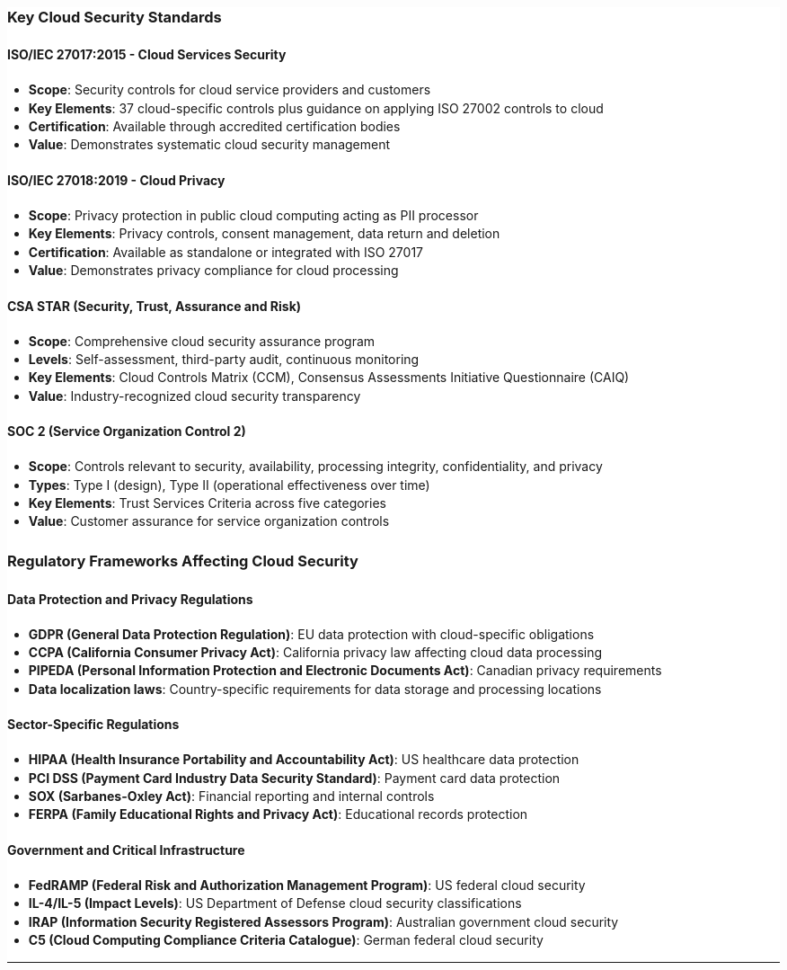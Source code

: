 ### **Key Cloud Security Standards**

#### **ISO/IEC 27017:2015 - Cloud Services Security**
- **Scope**: Security controls for cloud service providers and customers
- **Key Elements**: 37 cloud-specific controls plus guidance on applying ISO 27002 controls to cloud
- **Certification**: Available through accredited certification bodies
- **Value**: Demonstrates systematic cloud security management

#### **ISO/IEC 27018:2019 - Cloud Privacy**
- **Scope**: Privacy protection in public cloud computing acting as PII processor
- **Key Elements**: Privacy controls, consent management, data return and deletion
- **Certification**: Available as standalone or integrated with ISO 27017
- **Value**: Demonstrates privacy compliance for cloud processing

#### **CSA STAR (Security, Trust, Assurance and Risk)**
- **Scope**: Comprehensive cloud security assurance program
- **Levels**: Self-assessment, third-party audit, continuous monitoring
- **Key Elements**: Cloud Controls Matrix (CCM), Consensus Assessments Initiative Questionnaire (CAIQ)
- **Value**: Industry-recognized cloud security transparency

#### **SOC 2 (Service Organization Control 2)**
- **Scope**: Controls relevant to security, availability, processing integrity, confidentiality, and privacy
- **Types**: Type I (design), Type II (operational effectiveness over time)
- **Key Elements**: Trust Services Criteria across five categories
- **Value**: Customer assurance for service organization controls

### **Regulatory Frameworks Affecting Cloud Security**

#### **Data Protection and Privacy Regulations**
- **GDPR (General Data Protection Regulation)**: EU data protection with cloud-specific obligations
- **CCPA (California Consumer Privacy Act)**: California privacy law affecting cloud data processing  
- **PIPEDA (Personal Information Protection and Electronic Documents Act)**: Canadian privacy requirements
- **Data localization laws**: Country-specific requirements for data storage and processing locations

#### **Sector-Specific Regulations**
- **HIPAA (Health Insurance Portability and Accountability Act)**: US healthcare data protection
- **PCI DSS (Payment Card Industry Data Security Standard)**: Payment card data protection
- **SOX (Sarbanes-Oxley Act)**: Financial reporting and internal controls
- **FERPA (Family Educational Rights and Privacy Act)**: Educational records protection

#### **Government and Critical Infrastructure**
- **FedRAMP (Federal Risk and Authorization Management Program)**: US federal cloud security
- **IL-4/IL-5 (Impact Levels)**: US Department of Defense cloud security classifications
- **IRAP (Information Security Registered Assessors Program)**: Australian government cloud security
- **C5 (Cloud Computing Compliance Criteria Catalogue)**: German federal cloud security

---